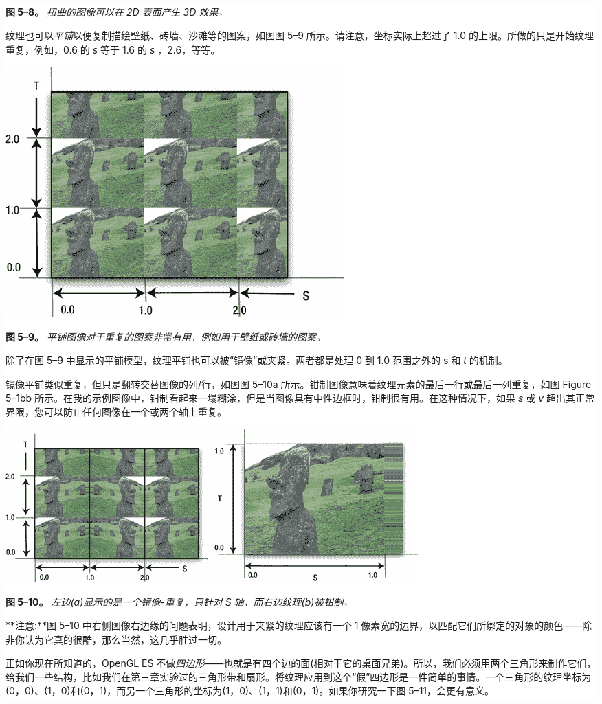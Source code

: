 **图 5–8。** *扭曲的图像可以在 2D 表面产生 3D 效果。*

纹理也可以*平铺*以便复制描绘壁纸、砖墙、沙滩等的图案，如图图 5–9 所示。请注意，坐标实际上超过了 1.0 的上限。所做的只是开始纹理重复，例如，0.6 的 *s* 等于 1.6 的 *s* ，2.6，等等。

![Image](img/9781430240020_Fig05-09.jpg)

**图 5–9。** *平铺图像对于重复的图案非常有用，例如用于壁纸或砖墙的图案。*

除了在图 5–9 中显示的平铺模型，纹理平铺也可以被“镜像”或夹紧。两者都是处理 0 到 1.0 范围之外的 s 和 *t* 的机制。

镜像平铺类似重复，但只是翻转交替图像的列/行，如图图 5–10a 所示。钳制图像意味着纹理元素的最后一行或最后一列重复，如图 Figure 5–1bb 所示。在我的示例图像中，钳制看起来一塌糊涂，但是当图像具有中性边框时，钳制很有用。在这种情况下，如果 *s* 或 *v* 超出其正常界限，您可以防止任何图像在一个或两个轴上重复。

![Image](img/9781430240020_Fig05-10.jpg)

**图 5–10。** *左边(a)显示的是一个镜像-重复，只针对 S 轴，而右边纹理(b)被钳制。*

**注意:**图 5–10 中右侧图像右边缘的问题表明，设计用于夹紧的纹理应该有一个 1 像素宽的边界，以匹配它们所绑定的对象的颜色——除非你认为它真的很酷，那么当然，这几乎胜过一切。

正如你现在所知道的，OpenGL ES 不做*四边形*——也就是有四个边的面(相对于它的桌面兄弟)。所以，我们必须用两个三角形来制作它们，给我们一些结构，比如我们在第三章实验过的三角形带和扇形。将纹理应用到这个“假”四边形是一件简单的事情。一个三角形的纹理坐标为(0，0)、(1，0)和(0，1)，而另一个三角形的坐标为(1，0)、(1，1)和(0，1)。如果你研究一下图 5–11，会更有意义。
